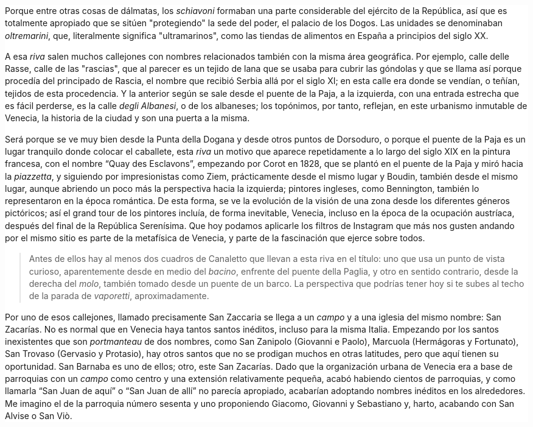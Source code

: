 Porque entre otras cosas de dálmatas, los *schiavoni* formaban una parte
considerable del ejército de la República, así que es totalmente apropiado que
se sitúen "protegiendo" la sede del poder, el palacio de los Dogos. Las unidades
se denominaban *oltremarini*, que, literalmente significa "ultramarinos", como
las tiendas de alimentos en España a principios del siglo XX.

A esa *riva* salen muchos callejones con nombres relacionados también con la
misma área geográfica. Por ejemplo, calle delle Rasse, calle de las "rascias",
que al parecer es un tejido de lana que se usaba para cubrir las góndolas y que
se llama así porque procedía del principado de Rascia, el nombre que recibió
Serbia allá por el siglo XI; en esta calle era donde se vendían, o teñían,
tejidos de esta procedencia. Y la anterior según se sale desde el puente de la
Paja, a la izquierda, con una entrada estrecha que es fácil perderse, es la
calle *degli Albanesi*, o de los albaneses; los topónimos, por tanto, reflejan,
en este urbanismo inmutable de Venecia, la historia de la ciudad y son una
puerta a la misma.

Será porque se ve muy bien desde la Punta della Dogana y desde otros puntos de
Dorsoduro, o porque el puente de la Paja es un lugar tranquilo donde colocar el
caballete, esta *riva* un motivo que aparece repetidamente a lo largo del siglo
XIX en la pintura francesa, con el nombre “Quay des Esclavons”, empezando por
Corot en 1828, que se plantó en el puente de la Paja y miró hacia la
*piazzetta*, y siguiendo por impresionistas como Ziem, prácticamente desde el
mismo lugar y Boudin, también desde el mismo lugar, aunque abriendo un poco más
la perspectiva hacia la izquierda; pintores ingleses, como Bennington, también
lo representaron en la época romántica. De esta forma, se ve la evolución de la
visión de una zona desde los diferentes géneros pictóricos; así el grand tour de
los pintores incluía, de forma inevitable, Venecia, incluso en la época de la
ocupación austríaca, después del final de la República Serenísima. Que hoy
podamos aplicarle los filtros de Instagram que más nos gusten andando por el
mismo sitio es parte de la metafísica de Venecia, y parte de la fascinación que
ejerce sobre todos.

> Antes de ellos hay al menos dos cuadros de Canaletto que llevan a esta riva en
> el título: uno que usa un punto de vista curioso, aparentemente desde en medio
> del *bacino*, enfrente del puente della Paglia, y otro en sentido contrario,
> desde la derecha del *molo*, también tomado desde un puente de un barco. La
> perspectiva que podrías tener hoy si te subes al techo de la parada de
> *vaporetti*, aproximadamente.

Por uno de esos callejones, llamado precisamente San Zaccaria se llega a un
*campo* y a una iglesia del mismo nombre: San Zacarías. No es normal que en
Venecia haya tantos santos inéditos, incluso para la misma Italia. Empezando por
los santos inexistentes que son *portmanteau* de dos nombres, como San Zanipolo
(Giovanni e Paolo), Marcuola (Hermágoras y Fortunato), San Trovaso (Gervasio y
Protasio), hay otros santos que no se prodigan muchos en otras latitudes, pero
que aquí tienen su oportunidad. San Barnaba es uno de ellos; otro, este San
Zacarías. Dado que la organización urbana de Venecia era a base de parroquias
con un *campo* como centro y una extensión relativamente pequeña, acabó habiendo
cientos de parroquias, y como llamarla “San Juan de aquí” o “San Juan de allí”
no parecía apropiado, acabarían adoptando nombres inéditos en los
alrededores. Me imagino el de la parroquia número sesenta y uno proponiendo
Giacomo, Giovanni y Sebastiano y, harto, acabando con San Alvise o San Viò.
